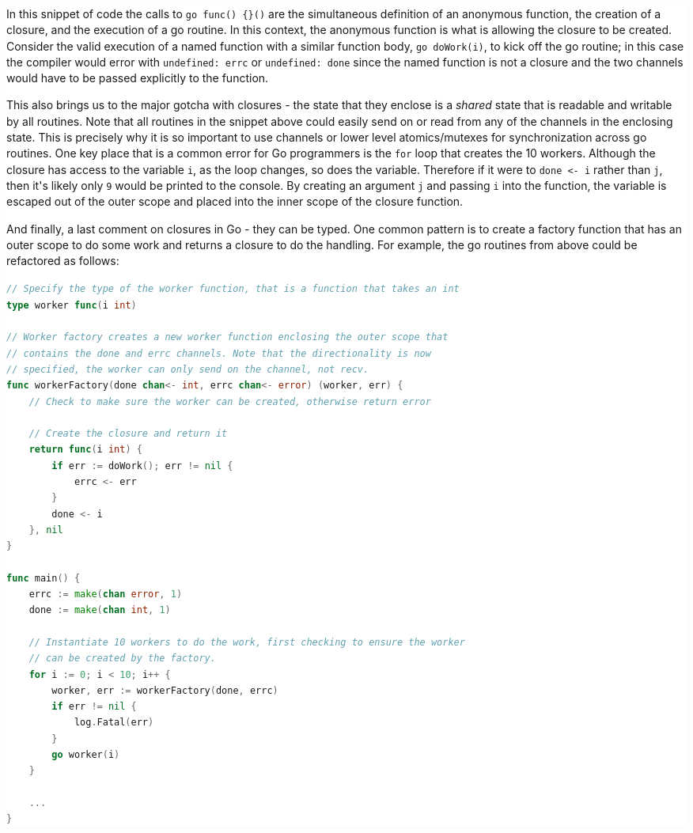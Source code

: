 In this snippet of code the calls to `go func() {}()` are the simultaneous definition of an anonymous function, the creation of a closure, and the execution of a go routine. In this context, the anonymous function is what is allowing the closure to be created. Consider the valid execution of a named function with a similar function body, `go doWork(i)`, to kick off the go routine; in this case the compiler would error with `undefined: errc` or `undefined: done` since the named function is not a closure and the two channels would have to be passed explicitly to the function.

This also brings us to the major gotcha with closures - the state that they enclose is a _shared_ state that is readable and writable by all routines. Note that all routines in the snippet above could easily send on or read from any of the channels in the enclosing state. This is precisely why it is so important to use channels or lower level atomics/mutexes for synchronization across go routines. One key place that is a common error for Go programmers is the `for` loop that creates the 10 workers. Although the closure has access to the variable `i`, as the loop changes, so does the variable. Therefore if it were to `done <- i` rather than `j`, then it's likely only `9` would be printed to the console. By creating an argument `j` and passing `i` into the function, the variable is escaped out of the outer scope and placed into the inner scope of the closure function.

And finally, a last comment on closures in Go - they can be typed. One common pattern is to create a factory function that has an outer scope to do some work and returns a closure to do the handling. For example, the go routines from above could be refactored as follows:

```go
// Specify the type of the worker function, that is a function that takes an int
type worker func(i int)

// Worker factory creates a new worker function enclosing the outer scope that
// contains the done and errc channels. Note that the directionality is now
// specified, the worker can only send on the channel, not recv.
func workerFactory(done chan<- int, errc chan<- error) (worker, err) {
    // Check to make sure the worker can be created, otherwise return error

    // Create the closure and return it
    return func(i int) {
        if err := doWork(); err != nil {
            errc <- err
        }
        done <- i
    }, nil
}

func main() {
    errc := make(chan error, 1)
    done := make(chan int, 1)

    // Instantiate 10 workers to do the work, first checking to ensure the worker
    // can be created by the factory.
    for i := 0; i < 10; i++ {
        worker, err := workerFactory(done, errc)
        if err != nil {
            log.Fatal(err)
        }
        go worker(i)
    }

    ...
}
```
